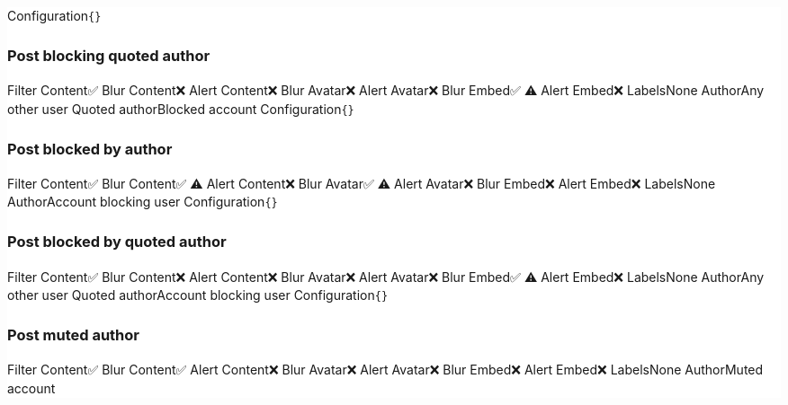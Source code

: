 <tr><td>Configuration</td><td><code>{}</code></td></tr>
<tr><td colspan="2"></td></tr>

<tr><td colspan="2"><h3>Post blocking quoted author</h3></td></tr>
<tr><td>Filter Content</td><td>✅ </td></tr>
<tr><td>Blur Content</td><td>❌ </td></tr>
<tr><td>Alert Content</td><td>❌ </td></tr>
<tr><td>Blur Avatar</td><td>❌ </td></tr>
<tr><td>Alert Avatar</td><td>❌ </td></tr>
<tr><td>Blur Embed</td><td>✅ ⚠️</td></tr>
<tr><td>Alert Embed</td><td>❌ </td></tr>
<tr><td>Labels</td><td>None</td></tr>
<tr><td>Author</td><td>Any other user</td></tr>
<tr><td>Quoted author</td><td>Blocked account</td></tr>
<tr><td>Configuration</td><td><code>{}</code></td></tr>

<tr><td colspan="2"><h3>Post blocked by author</h3></td></tr>
<tr><td>Filter Content</td><td>✅ </td></tr>
<tr><td>Blur Content</td><td>✅ ⚠️</td></tr>
<tr><td>Alert Content</td><td>❌ </td></tr>
<tr><td>Blur Avatar</td><td>✅ ⚠️</td></tr>
<tr><td>Alert Avatar</td><td>❌ </td></tr>
<tr><td>Blur Embed</td><td>❌ </td></tr>
<tr><td>Alert Embed</td><td>❌ </td></tr>
<tr><td>Labels</td><td>None</td></tr>
<tr><td>Author</td><td>Account blocking user</td></tr>

<tr><td>Configuration</td><td><code>{}</code></td></tr>
<tr><td colspan="2"></td></tr>

<tr><td colspan="2"><h3>Post blocked by quoted author</h3></td></tr>
<tr><td>Filter Content</td><td>✅ </td></tr>
<tr><td>Blur Content</td><td>❌ </td></tr>
<tr><td>Alert Content</td><td>❌ </td></tr>
<tr><td>Blur Avatar</td><td>❌ </td></tr>
<tr><td>Alert Avatar</td><td>❌ </td></tr>
<tr><td>Blur Embed</td><td>✅ ⚠️</td></tr>
<tr><td>Alert Embed</td><td>❌ </td></tr>
<tr><td>Labels</td><td>None</td></tr>
<tr><td>Author</td><td>Any other user</td></tr>
<tr><td>Quoted author</td><td>Account blocking user</td></tr>
<tr><td>Configuration</td><td><code>{}</code></td></tr>

<tr><td colspan="2"><h3>Post muted author</h3></td></tr>
<tr><td>Filter Content</td><td>✅ </td></tr>
<tr><td>Blur Content</td><td>✅ </td></tr>
<tr><td>Alert Content</td><td>❌ </td></tr>
<tr><td>Blur Avatar</td><td>❌ </td></tr>
<tr><td>Alert Avatar</td><td>❌ </td></tr>
<tr><td>Blur Embed</td><td>❌ </td></tr>
<tr><td>Alert Embed</td><td>❌ </td></tr>
<tr><td>Labels</td><td>None</td></tr>
<tr><td>Author</td><td>Muted account</td></tr>
